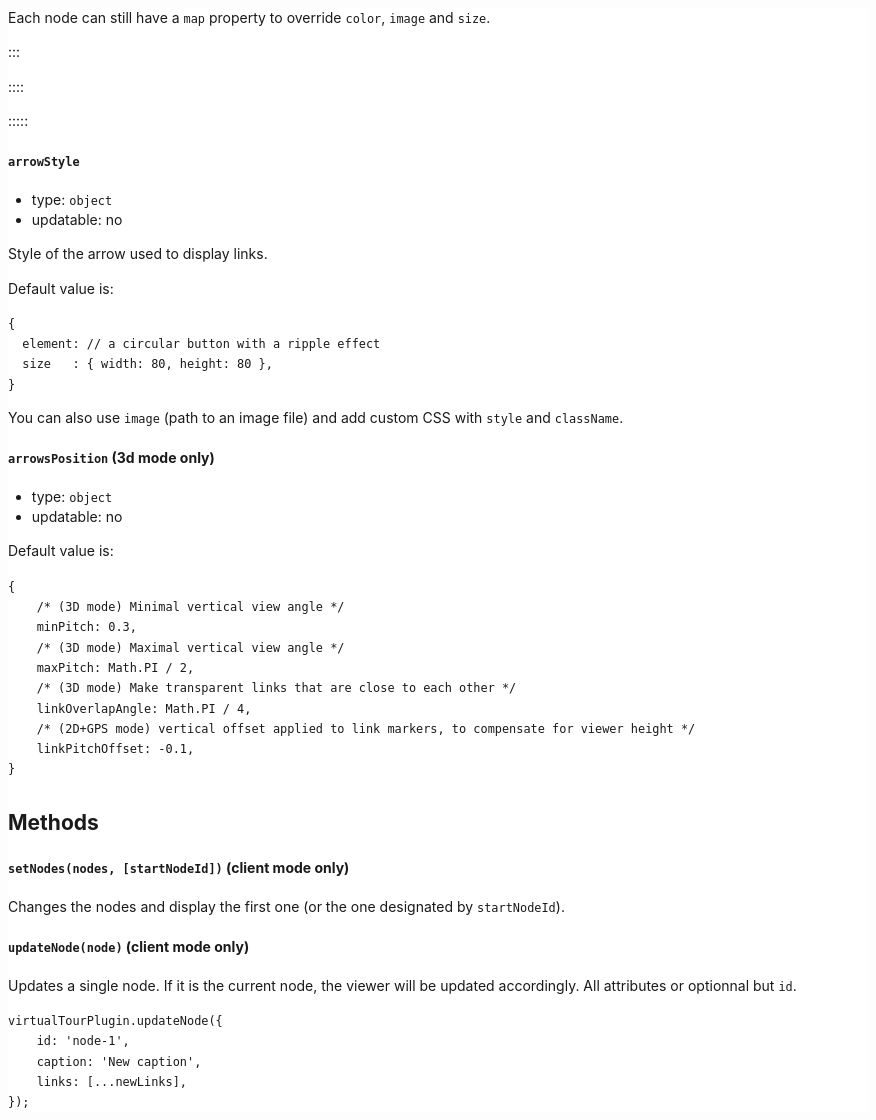Each node can still have a `map` property to override `color`, `image` and `size`.

:::

::::

:::::

#### `arrowStyle`

-   type: `object`
-   updatable: no

Style of the arrow used to display links.

Default value is:

```js:line-numbers
{
  element: // a circular button with a ripple effect
  size   : { width: 80, height: 80 },
}
```

You can also use `image` (path to an image file) and add custom CSS with `style` and `className`.

#### `arrowsPosition` (3d mode only)

-   type: `object`
-   updatable: no

Default value is:

```js:line-numbers
{
    /* (3D mode) Minimal vertical view angle */
    minPitch: 0.3,
    /* (3D mode) Maximal vertical view angle */
    maxPitch: Math.PI / 2,
    /* (3D mode) Make transparent links that are close to each other */
    linkOverlapAngle: Math.PI / 4,
    /* (2D+GPS mode) vertical offset applied to link markers, to compensate for viewer height */
    linkPitchOffset: -0.1,
}
```

## Methods

#### `setNodes(nodes, [startNodeId])` (client mode only)

Changes the nodes and display the first one (or the one designated by `startNodeId`).

#### `updateNode(node)` (client mode only)

Updates a single node. If it is the current node, the viewer will be updated accordingly. All attributes or optionnal but `id`.

```js:line-numbers
virtualTourPlugin.updateNode({
    id: 'node-1',
    caption: 'New caption',
    links: [...newLinks],
});
```
